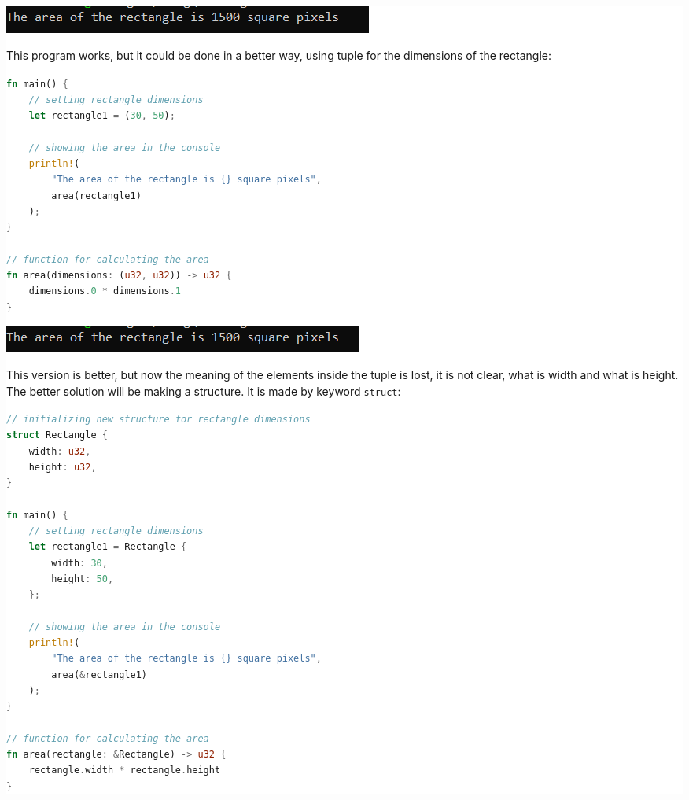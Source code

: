 ![](asserts/photo19.png)

This program works, but it could be done in a better way, using tuple for the dimensions of the rectangle:

```rust
fn main() {
    // setting rectangle dimensions
    let rectangle1 = (30, 50);

    // showing the area in the console
    println!(
        "The area of the rectangle is {} square pixels",
        area(rectangle1)
    );
}

// function for calculating the area
fn area(dimensions: (u32, u32)) -> u32 {
    dimensions.0 * dimensions.1
}
```

![](asserts/photo20.png)

This version is better, but now the meaning of the elements inside the tuple is lost, it is not clear, what is width and what is height. The better solution will be making a structure. It is made by keyword `struct`:

```rust
// initializing new structure for rectangle dimensions
struct Rectangle {
    width: u32,
    height: u32,
}

fn main() {
    // setting rectangle dimensions
    let rectangle1 = Rectangle {
        width: 30,
        height: 50,
    };

    // showing the area in the console
    println!(
        "The area of the rectangle is {} square pixels",
        area(&rectangle1)
    );
}

// function for calculating the area
fn area(rectangle: &Rectangle) -> u32 {
    rectangle.width * rectangle.height
}
```
